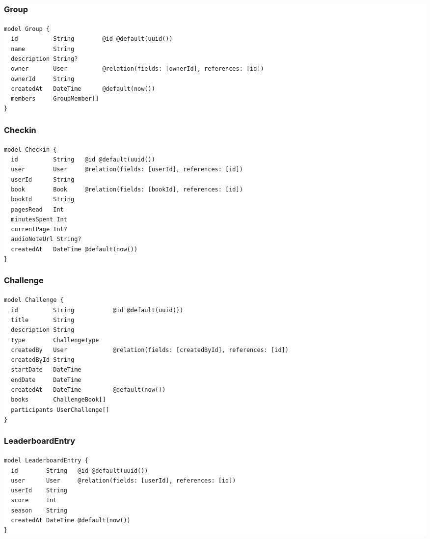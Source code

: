 ### Group
```prisma
model Group {
  id          String        @id @default(uuid())
  name        String
  description String?
  owner       User          @relation(fields: [ownerId], references: [id])
  ownerId     String
  createdAt   DateTime      @default(now())
  members     GroupMember[]
}
```

### Checkin
```prisma
model Checkin {
  id          String   @id @default(uuid())
  user        User     @relation(fields: [userId], references: [id])
  userId      String
  book        Book     @relation(fields: [bookId], references: [id])
  bookId      String
  pagesRead   Int
  minutesSpent Int
  currentPage Int?
  audioNoteUrl String?
  createdAt   DateTime @default(now())
}
```

### Challenge
```prisma
model Challenge {
  id          String           @id @default(uuid())
  title       String
  description String
  type        ChallengeType
  createdBy   User             @relation(fields: [createdById], references: [id])
  createdById String
  startDate   DateTime
  endDate     DateTime
  createdAt   DateTime         @default(now())
  books       ChallengeBook[]
  participants UserChallenge[]
}
```

### LeaderboardEntry
```prisma
model LeaderboardEntry {
  id        String   @id @default(uuid())
  user      User     @relation(fields: [userId], references: [id])
  userId    String
  score     Int
  season    String
  createdAt DateTime @default(now())
}
```
